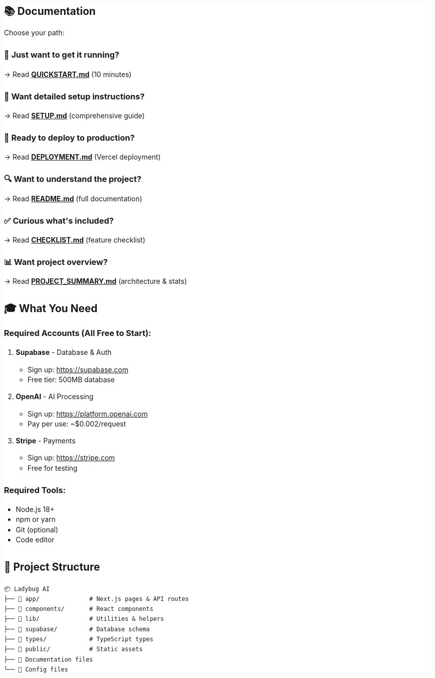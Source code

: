## 📚 Documentation

Choose your path:

### 🏃 **Just want to get it running?**
→ Read **[QUICKSTART.md](QUICKSTART.md)** (10 minutes)

### 📖 **Want detailed setup instructions?**
→ Read **[SETUP.md](SETUP.md)** (comprehensive guide)

### 🚀 **Ready to deploy to production?**
→ Read **[DEPLOYMENT.md](DEPLOYMENT.md)** (Vercel deployment)

### 🔍 **Want to understand the project?**
→ Read **[README.md](README.md)** (full documentation)

### ✅ **Curious what's included?**
→ Read **[CHECKLIST.md](CHECKLIST.md)** (feature checklist)

### 📊 **Want project overview?**
→ Read **[PROJECT_SUMMARY.md](PROJECT_SUMMARY.md)** (architecture & stats)

## 🎓 What You Need

### Required Accounts (All Free to Start):
1. **Supabase** - Database & Auth
   - Sign up: https://supabase.com
   - Free tier: 500MB database

2. **OpenAI** - AI Processing
   - Sign up: https://platform.openai.com
   - Pay per use: ~$0.002/request

3. **Stripe** - Payments
   - Sign up: https://stripe.com
   - Free for testing

### Required Tools:
- Node.js 18+ 
- npm or yarn
- Git (optional)
- Code editor

## 📁 Project Structure

```
📦 Ladybug AI
├── 📂 app/              # Next.js pages & API routes
├── 📂 components/       # React components
├── 📂 lib/              # Utilities & helpers
├── 📂 supabase/         # Database schema
├── 📂 types/            # TypeScript types
├── 📂 public/           # Static assets
├── 📄 Documentation files
└── 📄 Config files
```
